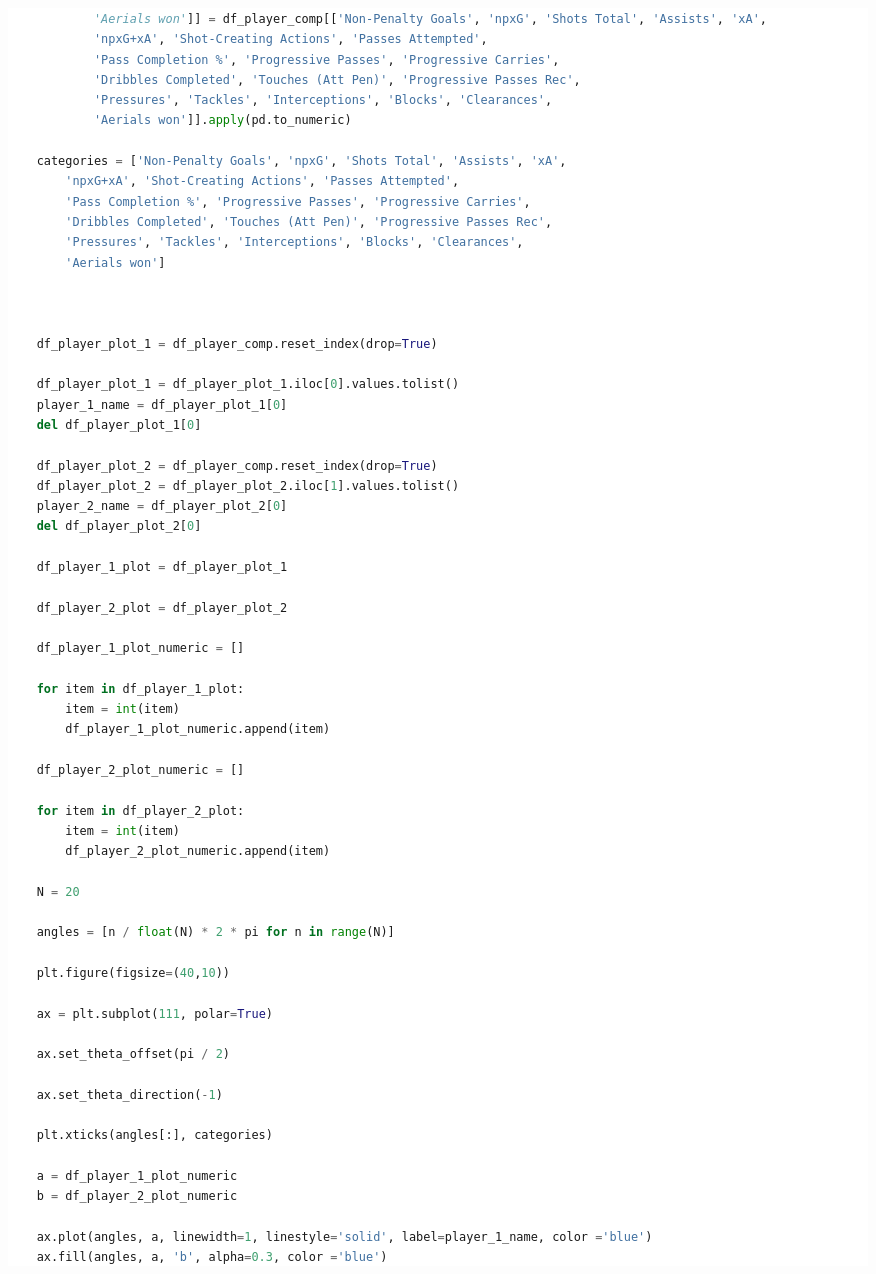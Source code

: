 ```python
            'Aerials won']] = df_player_comp[['Non-Penalty Goals', 'npxG', 'Shots Total', 'Assists', 'xA',
            'npxG+xA', 'Shot-Creating Actions', 'Passes Attempted',
            'Pass Completion %', 'Progressive Passes', 'Progressive Carries',
            'Dribbles Completed', 'Touches (Att Pen)', 'Progressive Passes Rec',
            'Pressures', 'Tackles', 'Interceptions', 'Blocks', 'Clearances',
            'Aerials won']].apply(pd.to_numeric)
        
    categories = ['Non-Penalty Goals', 'npxG', 'Shots Total', 'Assists', 'xA',
        'npxG+xA', 'Shot-Creating Actions', 'Passes Attempted',
        'Pass Completion %', 'Progressive Passes', 'Progressive Carries',
        'Dribbles Completed', 'Touches (Att Pen)', 'Progressive Passes Rec',
        'Pressures', 'Tackles', 'Interceptions', 'Blocks', 'Clearances',
        'Aerials won']



    df_player_plot_1 = df_player_comp.reset_index(drop=True)

    df_player_plot_1 = df_player_plot_1.iloc[0].values.tolist()
    player_1_name = df_player_plot_1[0]
    del df_player_plot_1[0]

    df_player_plot_2 = df_player_comp.reset_index(drop=True)
    df_player_plot_2 = df_player_plot_2.iloc[1].values.tolist()
    player_2_name = df_player_plot_2[0]
    del df_player_plot_2[0]

    df_player_1_plot = df_player_plot_1

    df_player_2_plot = df_player_plot_2

    df_player_1_plot_numeric = []
        
    for item in df_player_1_plot:
        item = int(item)
        df_player_1_plot_numeric.append(item)
        
    df_player_2_plot_numeric = []

    for item in df_player_2_plot:
        item = int(item)
        df_player_2_plot_numeric.append(item)    

    N = 20

    angles = [n / float(N) * 2 * pi for n in range(N)]

    plt.figure(figsize=(40,10))

    ax = plt.subplot(111, polar=True)

    ax.set_theta_offset(pi / 2)

    ax.set_theta_direction(-1)

    plt.xticks(angles[:], categories)

    a = df_player_1_plot_numeric
    b = df_player_2_plot_numeric

    ax.plot(angles, a, linewidth=1, linestyle='solid', label=player_1_name, color ='blue')
    ax.fill(angles, a, 'b', alpha=0.3, color ='blue')
```
